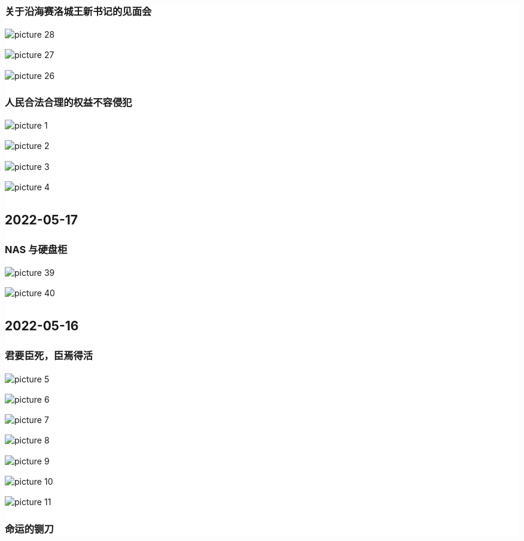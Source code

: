 ### 关于沿海赛洛城王新书记的见面会

![picture 28](https://mark-vue-oss.oss-cn-hangzhou.aliyuncs.com/life-daily-private-1652953583755-2554d4a2ae25cc2aab8af6152cbdf54576d8e1f18ece49fdaf3680e853a9c325.png)

![picture 27](https://mark-vue-oss.oss-cn-hangzhou.aliyuncs.com/life-daily-private-1652953566493-cbb201bf29055ee43e0103537a27aa19bf7ada68f17e0307509709603b10d70b.png)

![picture 26](https://mark-vue-oss.oss-cn-hangzhou.aliyuncs.com/life-daily-private-1652953551875-995fb90fdb4334def8cbea983cdd5ccf59301b13d1fb77376794b9c06ae99327.png)

### 人民合法合理的权益不容侵犯

![picture 1](https://mark-vue-oss.oss-cn-hangzhou.aliyuncs.com/life-daily-private-1652935302640-5a2c141677a8f47babe9ee26cc7e829c27dd375ae34ff8a78fc78b6c8090735f.png)

![picture 2](https://mark-vue-oss.oss-cn-hangzhou.aliyuncs.com/life-daily-private-1652935307603-cedada62ba91404a37d72aa03b7e3b636146081d003862a68c2cc6ba24e19cbf.png)

![picture 3](https://mark-vue-oss.oss-cn-hangzhou.aliyuncs.com/life-daily-private-1652935313434-9f3a0d14009acb2f40c2125cf27d10355c2bc094cf95c413e98ef2655bcc7f3c.png)

![picture 4](https://mark-vue-oss.oss-cn-hangzhou.aliyuncs.com/life-daily-private-1652935316480-50313f78a1a159ce6bae8117d711cda7771e7bd6ce4434a1445a027773b7b3d3.png)

## 2022-05-17

### NAS 与硬盘柜

![picture 39](https://mark-vue-oss.oss-cn-hangzhou.aliyuncs.com/life-daily-private-1652953697408-09fde2e1986c3927bff9d745f22618377ac081ee18b47b0c7a57c0d3be41381d.png)

![picture 40](https://mark-vue-oss.oss-cn-hangzhou.aliyuncs.com/life-daily-private-1652953707969-5455005ed63c55c14b345726e4293bedf0bf3088eddd3ab1a9b6b9ddfc1cf72c.png)

## 2022-05-16

### 君要臣死，臣焉得活

![picture 5](https://mark-vue-oss.oss-cn-hangzhou.aliyuncs.com/life-daily-private-1652935359703-870fc971c0184f911c7badffc49a180971f2f339506cc501e30f75ebb0168fd1.png)

![picture 6](https://mark-vue-oss.oss-cn-hangzhou.aliyuncs.com/life-daily-private-1652935392156-50e56e02396a6a977851bb77688194b3d2aab6555f26f296389fd4f5bbb49968.png)

![picture 7](https://mark-vue-oss.oss-cn-hangzhou.aliyuncs.com/life-daily-private-1652935395957-95d0e42a66a13b3f85f3631dfe44716ab49480f094cf728a4c1d3f463fab9293.png)

![picture 8](https://mark-vue-oss.oss-cn-hangzhou.aliyuncs.com/life-daily-private-1652935399317-8488153c3fd0b30244383fe234db9842b57874fea8642d6a83f5474e55d6dbea.png)

![picture 9](https://mark-vue-oss.oss-cn-hangzhou.aliyuncs.com/life-daily-private-1652935402311-688fb41bbc55e53178e3b245b145aa1d7d2f94dbc487b95c067c2340a467c3e8.png)

![picture 10](https://mark-vue-oss.oss-cn-hangzhou.aliyuncs.com/life-daily-private-1652935405709-6ea62c68b28254dcd51e2324ab6f970f68dcd102095d849b859009c409e121eb.png)

![picture 11](https://mark-vue-oss.oss-cn-hangzhou.aliyuncs.com/life-daily-private-1652935409369-d06b50b6144cc954e01fc5c50ecb4a25f510555b7698794dc3afb54a6f69ad9f.png)

### 命运的铡刀
